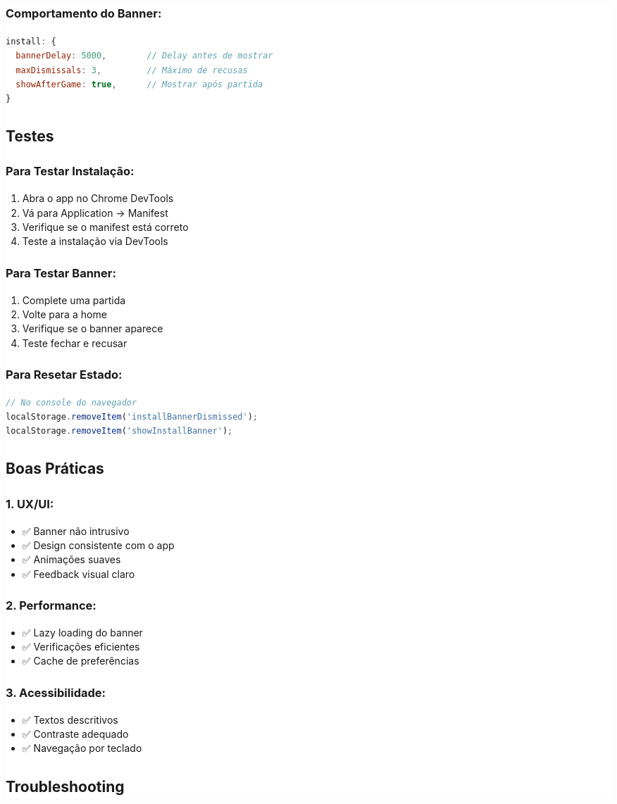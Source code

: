 ### **Comportamento do Banner:**
```javascript
install: {
  bannerDelay: 5000,        // Delay antes de mostrar
  maxDismissals: 3,         // Máximo de recusas
  showAfterGame: true,      // Mostrar após partida
}
```

## Testes

### **Para Testar Instalação:**
1. Abra o app no Chrome DevTools
2. Vá para Application → Manifest
3. Verifique se o manifest está correto
4. Teste a instalação via DevTools

### **Para Testar Banner:**
1. Complete uma partida
2. Volte para a home
3. Verifique se o banner aparece
4. Teste fechar e recusar

### **Para Resetar Estado:**
```javascript
// No console do navegador
localStorage.removeItem('installBannerDismissed');
localStorage.removeItem('showInstallBanner');
```

## Boas Práticas

### **1. UX/UI:**
- ✅ Banner não intrusivo
- ✅ Design consistente com o app
- ✅ Animações suaves
- ✅ Feedback visual claro

### **2. Performance:**
- ✅ Lazy loading do banner
- ✅ Verificações eficientes
- ✅ Cache de preferências

### **3. Acessibilidade:**
- ✅ Textos descritivos
- ✅ Contraste adequado
- ✅ Navegação por teclado

## Troubleshooting
